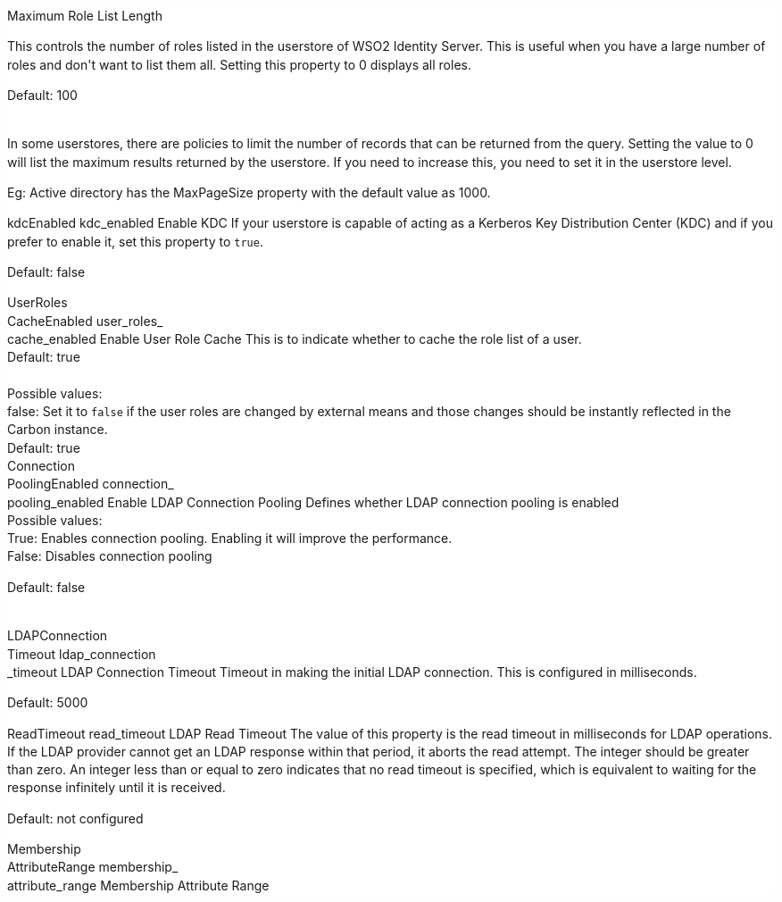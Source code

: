<td>Maximum Role List Length</td>
<td><p>This controls the number of roles listed in the userstore of WSO2 Identity Server. This is useful when you have a large number of roles and don't want to list them all. Setting this property to 0 displays all roles.<br />
<p>Default: 100</p><br />
In some userstores, there are policies to limit the number of records that can be returned from the query. Setting the value to 0 will list the maximum results returned by the userstore. If you need to increase this, you need to set it in the userstore level.</p>
<p>Eg: Active directory has the MaxPageSize property with the default value as 1000.</p></td>
</tr>
<tr class="odd">
<td>kdcEnabled</td>
<td>kdc_enabled</td>
<td>Enable KDC</td>
<td>If your userstore is capable of acting as a Kerberos Key Distribution Center (KDC) and if you prefer to enable it, set this property to <code>true</code>.<br />
<p>Default: false</p></td>
</tr>
<tr class="even">
<td>UserRoles<br>CacheEnabled</td>
<td>user_roles_<br>cache_enabled</td>
<td>Enable User Role Cache</td>
<td>This is to indicate whether to cache the role list of a user.<br />
Default: true<br />
<br />
Possible values:<br />
false: Set it to <code>false</code> if the user roles are changed by external means and those changes should be instantly reflected in the Carbon instance.
<br />
Default: true<br /></td>
</tr>
<tr class="odd">
<td>Connection<br>PoolingEnabled</td>
<td>connection_<br>pooling_enabled</td>
<td>Enable LDAP Connection Pooling</td>
<td>Defines whether LDAP connection pooling is enabled<br />
Possible values:<br />
True: Enables connection pooling. Enabling it will improve the performance.<br />
False: Disables connection pooling
<br />
<p>Default: false</p><br /></td>
</tr>
<tr class="even">
<td>LDAPConnection<br>Timeout</td>
<td>ldap_connection<br>_timeout</td>
<td>LDAP Connection Timeout</td>
<td>Timeout in making the initial LDAP connection. This is configured in milliseconds.<br />
<p>Default: 5000</p></td>
</tr>
<tr class="odd">
<td>ReadTimeout</td>
<td>read_timeout</td>
<td>LDAP Read Timeout</td>
<td>The value of this property is the read timeout in milliseconds for LDAP operations. If the LDAP provider cannot get an LDAP response within that period, it aborts the read attempt. The integer should be greater than zero. An integer less than or equal to zero indicates that no read timeout is specified, which is equivalent to waiting for the response infinitely until it is received.
<br />
<p>Default: not configured</p></td>
</tr>
<tr class="odd">
<td>Membership<br>AttributeRange</td>
<td>membership_<br>attribute_range</td>
<td>Membership Attribute Range</td>